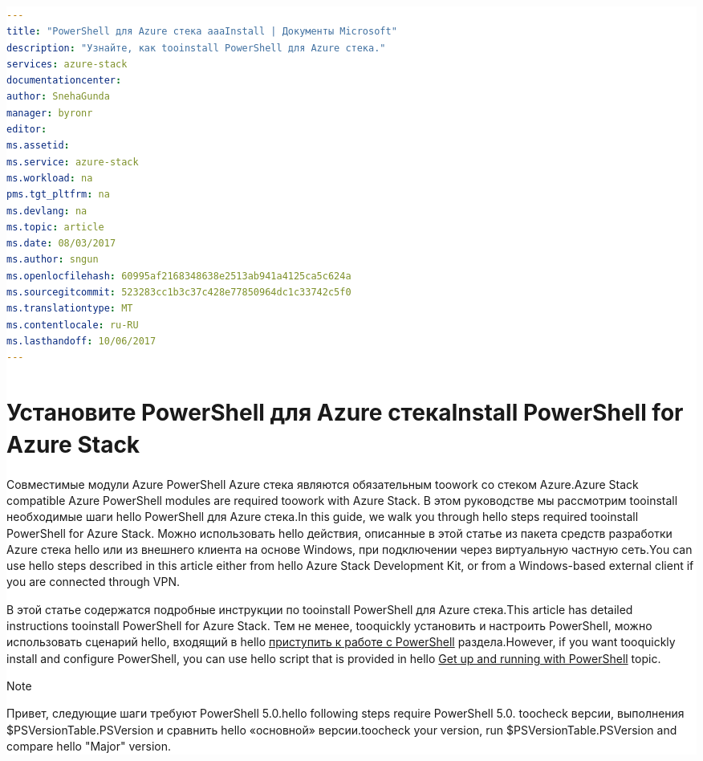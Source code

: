 ```yaml
---
title: "PowerShell для Azure стека aaaInstall | Документы Microsoft"
description: "Узнайте, как tooinstall PowerShell для Azure стека."
services: azure-stack
documentationcenter: 
author: SnehaGunda
manager: byronr
editor: 
ms.assetid: 
ms.service: azure-stack
ms.workload: na
pms.tgt_pltfrm: na
ms.devlang: na
ms.topic: article
ms.date: 08/03/2017
ms.author: sngun
ms.openlocfilehash: 60995af2168348638e2513ab941a4125ca5c624a
ms.sourcegitcommit: 523283cc1b3c37c428e77850964dc1c33742c5f0
ms.translationtype: MT
ms.contentlocale: ru-RU
ms.lasthandoff: 10/06/2017
---
```

# <a name="install-powershell-for-azure-stack"></a><span data-ttu-id="c189a-103">Установите PowerShell для Azure стека</span><span class="sxs-lookup"><span data-stu-id="c189a-103">Install PowerShell for Azure Stack</span></span>  

<span data-ttu-id="c189a-104">Совместимые модули Azure PowerShell Azure стека являются обязательным toowork со стеком Azure.</span><span class="sxs-lookup"><span data-stu-id="c189a-104">Azure Stack compatible Azure PowerShell modules are required toowork with Azure Stack.</span></span> <span data-ttu-id="c189a-105">В этом руководстве мы рассмотрим tooinstall необходимые шаги hello PowerShell для Azure стека.</span><span class="sxs-lookup"><span data-stu-id="c189a-105">In this guide, we walk you through hello steps required tooinstall PowerShell for Azure Stack.</span></span> <span data-ttu-id="c189a-106">Можно использовать hello действия, описанные в этой статье из пакета средств разработки Azure стека hello или из внешнего клиента на основе Windows, при подключении через виртуальную частную сеть.</span><span class="sxs-lookup"><span data-stu-id="c189a-106">You can use hello steps described in this article either from hello Azure Stack Development Kit, or from a Windows-based external client if you are connected through VPN.</span></span>

<span data-ttu-id="c189a-107">В этой статье содержатся подробные инструкции по tooinstall PowerShell для Azure стека.</span><span class="sxs-lookup"><span data-stu-id="c189a-107">This article has detailed instructions tooinstall PowerShell for Azure Stack.</span></span> <span data-ttu-id="c189a-108">Тем не менее, tooquickly установить и настроить PowerShell, можно использовать сценарий hello, входящий в hello [приступить к работе с PowerShell](azure-stack-powershell-configure-quickstart.md) раздела.</span><span class="sxs-lookup"><span data-stu-id="c189a-108">However, if you want tooquickly install and configure PowerShell, you can use hello script that is provided in hello [Get up and running with PowerShell](azure-stack-powershell-configure-quickstart.md) topic.</span></span> 

> [!NOTE]
> <span data-ttu-id="c189a-109">Привет, следующие шаги требуют PowerShell 5.0.</span><span class="sxs-lookup"><span data-stu-id="c189a-109">hello following steps require PowerShell 5.0.</span></span> <span data-ttu-id="c189a-110">toocheck версии, выполнения $PSVersionTable.PSVersion и сравнить hello «основной» версии.</span><span class="sxs-lookup"><span data-stu-id="c189a-110">toocheck your version, run $PSVersionTable.PSVersion and compare hello "Major" version.</span></span>
